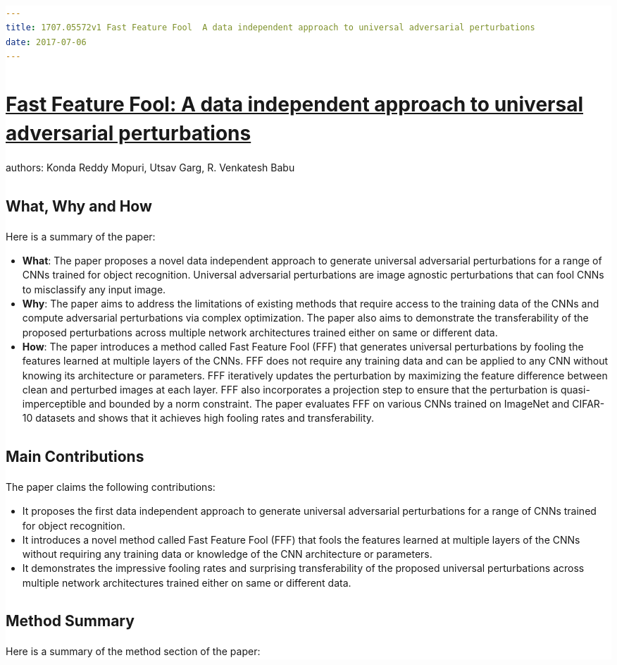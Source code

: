 ```yaml
---
title: 1707.05572v1 Fast Feature Fool  A data independent approach to universal adversarial perturbations
date: 2017-07-06
---
```


# [Fast Feature Fool: A data independent approach to universal adversarial perturbations](http://arxiv.org/abs/1707.05572v1)

authors: Konda Reddy Mopuri, Utsav Garg, R. Venkatesh Babu


## What, Why and How

[1]: https://arxiv.org/abs/1707.05572 "[1707.05572] Fast Feature Fool: A data independent approach to ..."
[2]: https://arxiv.org/pdf/1707.05572 "Fast Feature Fool: A data independent approach to universal ... - arXiv.org"
[3]: http://export.arxiv.org/abs/1701.05572v1 "[1701.05572v1] Transplanckian Censorship and Global Cosmic Strings"

Here is a summary of the paper:

- **What**: The paper proposes a novel data independent approach to generate universal adversarial perturbations for a range of CNNs trained for object recognition. Universal adversarial perturbations are image agnostic perturbations that can fool CNNs to misclassify any input image.
- **Why**: The paper aims to address the limitations of existing methods that require access to the training data of the CNNs and compute adversarial perturbations via complex optimization. The paper also aims to demonstrate the transferability of the proposed perturbations across multiple network architectures trained either on same or different data.
- **How**: The paper introduces a method called Fast Feature Fool (FFF) that generates universal perturbations by fooling the features learned at multiple layers of the CNNs. FFF does not require any training data and can be applied to any CNN without knowing its architecture or parameters. FFF iteratively updates the perturbation by maximizing the feature difference between clean and perturbed images at each layer. FFF also incorporates a projection step to ensure that the perturbation is quasi-imperceptible and bounded by a norm constraint. The paper evaluates FFF on various CNNs trained on ImageNet and CIFAR-10 datasets and shows that it achieves high fooling rates and transferability.

## Main Contributions

The paper claims the following contributions:

- It proposes the first data independent approach to generate universal adversarial perturbations for a range of CNNs trained for object recognition.
- It introduces a novel method called Fast Feature Fool (FFF) that fools the features learned at multiple layers of the CNNs without requiring any training data or knowledge of the CNN architecture or parameters.
- It demonstrates the impressive fooling rates and surprising transferability of the proposed universal perturbations across multiple network architectures trained either on same or different data.

## Method Summary

[1]: https://arxiv.org/abs/1707.05572 "[1707.05572] Fast Feature Fool: A data independent approach to ..."
[2]: https://arxiv.org/pdf/1707.05572 "Fast Feature Fool: A data independent approach to universal ... - arXiv.org"
[3]: http://export.arxiv.org/abs/1701.05572v1 "[1701.05572v1] Transplanckian Censorship and Global Cosmic Strings"

Here is a summary of the method section of the paper:
